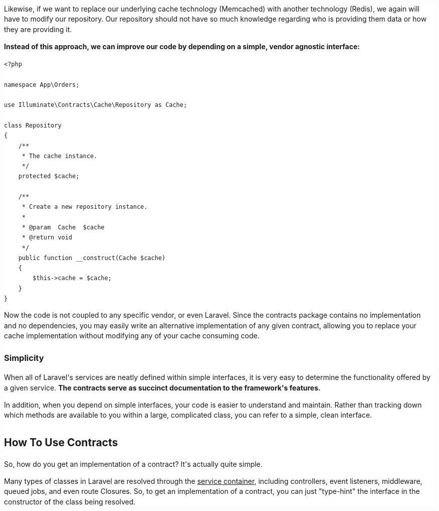 Likewise, if we want to replace our underlying cache technology (Memcached) with another technology (Redis), we again will have to modify our repository. Our repository should not have so much knowledge regarding who is providing them data or how they are providing it.

**Instead of this approach, we can improve our code by depending on a simple, vendor agnostic interface:**

    <?php

    namespace App\Orders;

    use Illuminate\Contracts\Cache\Repository as Cache;

    class Repository
    {
        /**
         * The cache instance.
         */
        protected $cache;

        /**
         * Create a new repository instance.
         *
         * @param  Cache  $cache
         * @return void
         */
        public function __construct(Cache $cache)
        {
            $this->cache = $cache;
        }
    }

Now the code is not coupled to any specific vendor, or even Laravel. Since the contracts package contains no implementation and no dependencies, you may easily write an alternative implementation of any given contract, allowing you to replace your cache implementation without modifying any of your cache consuming code.

<a name="simplicity"></a>
### Simplicity

When all of Laravel's services are neatly defined within simple interfaces, it is very easy to determine the functionality offered by a given service. **The contracts serve as succinct documentation to the framework's features.**

In addition, when you depend on simple interfaces, your code is easier to understand and maintain. Rather than tracking down which methods are available to you within a large, complicated class, you can refer to a simple, clean interface.

<a name="how-to-use-contracts"></a>
## How To Use Contracts

So, how do you get an implementation of a contract? It's actually quite simple.

Many types of classes in Laravel are resolved through the [service container](/laravel_tw/docs/5.4/container), including controllers, event listeners, middleware, queued jobs, and even route Closures. So, to get an implementation of a contract, you can just "type-hint" the interface in the constructor of the class being resolved.
